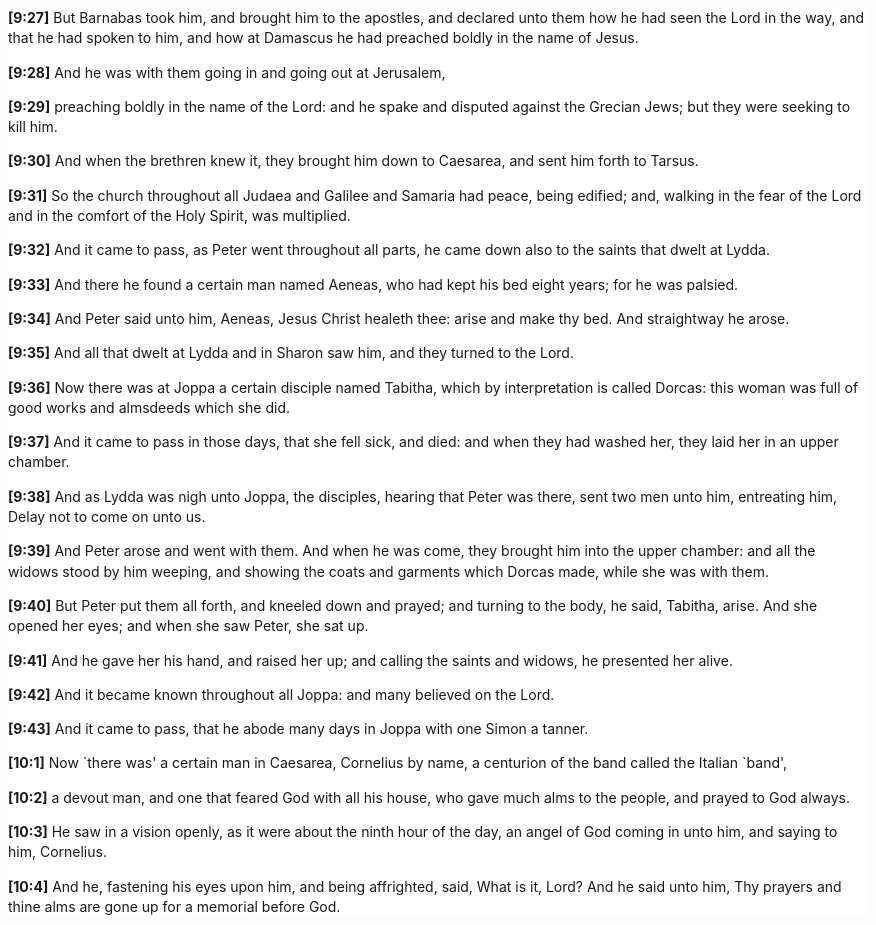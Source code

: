 **[9:27]** But Barnabas took him, and brought him to the apostles, and declared unto them how he had seen the Lord in the way, and that he had spoken to him, and how at Damascus he had preached boldly in the name of Jesus.

**[9:28]** And he was with them going in and going out at Jerusalem,

**[9:29]** preaching boldly in the name of the Lord: and he spake and disputed against the Grecian Jews; but they were seeking to kill him.

**[9:30]** And when the brethren knew it, they brought him down to Caesarea, and sent him forth to Tarsus.

**[9:31]** So the church throughout all Judaea and Galilee and Samaria had peace, being edified; and, walking in the fear of the Lord and in the comfort of the Holy Spirit, was multiplied.

**[9:32]** And it came to pass, as Peter went throughout all parts, he came down also to the saints that dwelt at Lydda.

**[9:33]** And there he found a certain man named Aeneas, who had kept his bed eight years; for he was palsied.

**[9:34]** And Peter said unto him, Aeneas, Jesus Christ healeth thee: arise and make thy bed. And straightway he arose.

**[9:35]** And all that dwelt at Lydda and in Sharon saw him, and they turned to the Lord.

**[9:36]** Now there was at Joppa a certain disciple named Tabitha, which by interpretation is called Dorcas: this woman was full of good works and almsdeeds which she did.

**[9:37]** And it came to pass in those days, that she fell sick, and died: and when they had washed her, they laid her in an upper chamber.

**[9:38]** And as Lydda was nigh unto Joppa, the disciples, hearing that Peter was there, sent two men unto him, entreating him, Delay not to come on unto us.

**[9:39]** And Peter arose and went with them. And when he was come, they brought him into the upper chamber: and all the widows stood by him weeping, and showing the coats and garments which Dorcas made, while she was with them.

**[9:40]** But Peter put them all forth, and kneeled down and prayed; and turning to the body, he said, Tabitha, arise. And she opened her eyes; and when she saw Peter, she sat up.

**[9:41]** And he gave her his hand, and raised her up; and calling the saints and widows, he presented her alive.

**[9:42]** And it became known throughout all Joppa: and many believed on the Lord.

**[9:43]** And it came to pass, that he abode many days in Joppa with one Simon a tanner.

**[10:1]** Now \`there was' a certain man in Caesarea, Cornelius by name, a centurion of the band called the Italian \`band',

**[10:2]** a devout man, and one that feared God with all his house, who gave much alms to the people, and prayed to God always.

**[10:3]** He saw in a vision openly, as it were about the ninth hour of the day, an angel of God coming in unto him, and saying to him, Cornelius.

**[10:4]** And he, fastening his eyes upon him, and being affrighted, said, What is it, Lord? And he said unto him, Thy prayers and thine alms are gone up for a memorial before God.

